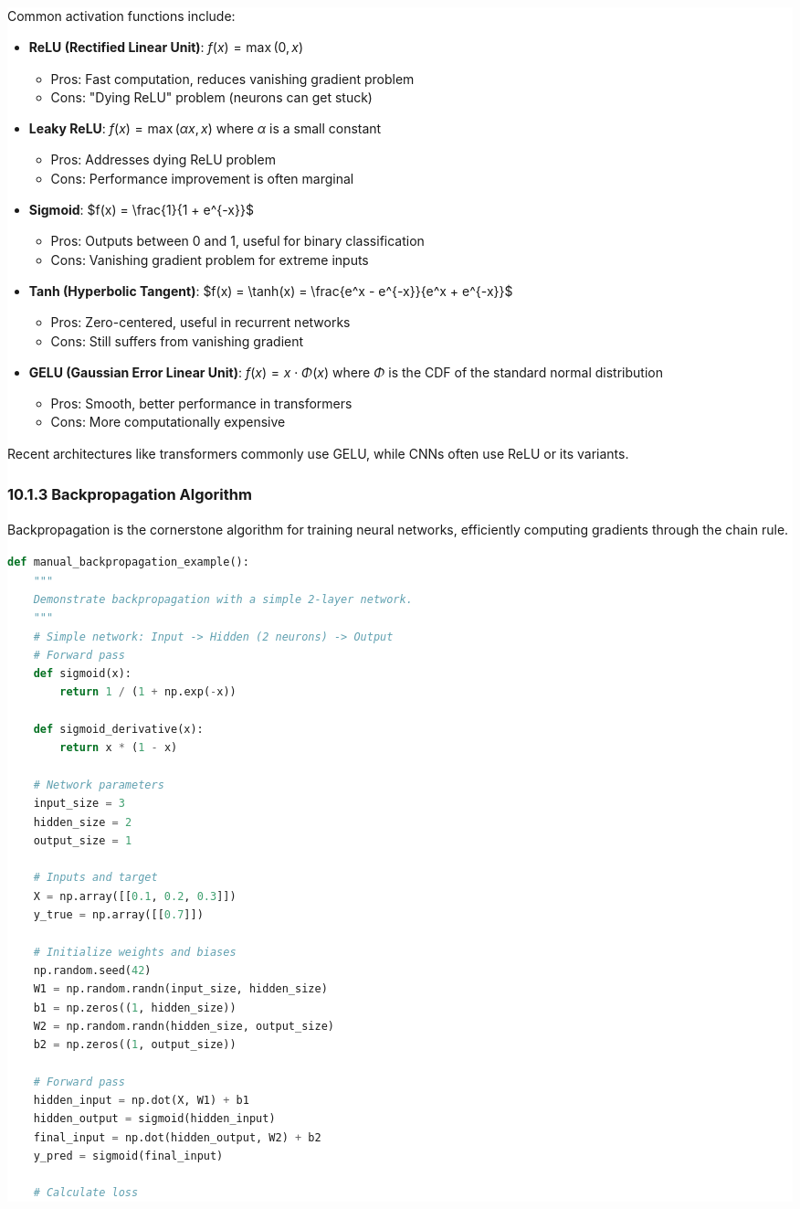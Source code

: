 Common activation functions include:

- **ReLU (Rectified Linear Unit)**: $f(x) = \max(0, x)$
  - Pros: Fast computation, reduces vanishing gradient problem
  - Cons: "Dying ReLU" problem (neurons can get stuck)

- **Leaky ReLU**: $f(x) = \max(\alpha x, x)$ where $\alpha$ is a small constant
  - Pros: Addresses dying ReLU problem
  - Cons: Performance improvement is often marginal

- **Sigmoid**: $f(x) = \frac{1}{1 + e^{-x}}$
  - Pros: Outputs between 0 and 1, useful for binary classification
  - Cons: Vanishing gradient problem for extreme inputs

- **Tanh (Hyperbolic Tangent)**: $f(x) = \tanh(x) = \frac{e^x - e^{-x}}{e^x + e^{-x}}$
  - Pros: Zero-centered, useful in recurrent networks
  - Cons: Still suffers from vanishing gradient

- **GELU (Gaussian Error Linear Unit)**: $f(x) = x \cdot \Phi(x)$ where $\Phi$ is the CDF of the standard normal distribution
  - Pros: Smooth, better performance in transformers
  - Cons: More computationally expensive

Recent architectures like transformers commonly use GELU, while CNNs often use ReLU or its variants.

### 10.1.3 Backpropagation Algorithm

Backpropagation is the cornerstone algorithm for training neural networks, efficiently computing gradients through the chain rule.

```python
def manual_backpropagation_example():
    """
    Demonstrate backpropagation with a simple 2-layer network.
    """
    # Simple network: Input -> Hidden (2 neurons) -> Output
    # Forward pass
    def sigmoid(x):
        return 1 / (1 + np.exp(-x))
    
    def sigmoid_derivative(x):
        return x * (1 - x)
    
    # Network parameters
    input_size = 3
    hidden_size = 2
    output_size = 1
    
    # Inputs and target
    X = np.array([[0.1, 0.2, 0.3]])
    y_true = np.array([[0.7]])
    
    # Initialize weights and biases
    np.random.seed(42)
    W1 = np.random.randn(input_size, hidden_size)
    b1 = np.zeros((1, hidden_size))
    W2 = np.random.randn(hidden_size, output_size)
    b2 = np.zeros((1, output_size))
    
    # Forward pass
    hidden_input = np.dot(X, W1) + b1
    hidden_output = sigmoid(hidden_input)
    final_input = np.dot(hidden_output, W2) + b2
    y_pred = sigmoid(final_input)
    
    # Calculate loss
```